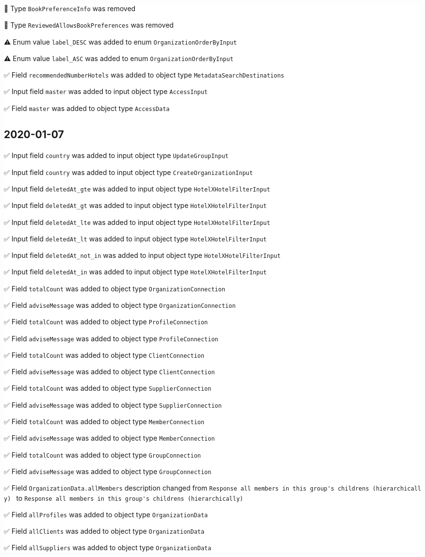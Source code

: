 🛑  Type `BookPreferenceInfo` was removed

🛑  Type `ReviewedAllowsBookPreferences` was removed

⚠️  Enum value `label_DESC` was added to enum `OrganizationOrderByInput`

⚠️  Enum value `label_ASC` was added to enum `OrganizationOrderByInput`

✅  Field `recommendedNumberHotels` was added to object type `MetadataSearchDestinations`

✅  Input field `master` was added to input object type `AccessInput`

✅  Field `master` was added to object type `AccessData`

## 2020-01-07

✅  Input field `country` was added to input object type `UpdateGroupInput`

✅  Input field `country` was added to input object type `CreateOrganizationInput`

✅  Input field `deletedAt_gte` was added to input object type `HotelXHotelFilterInput`

✅  Input field `deletedAt_gt` was added to input object type `HotelXHotelFilterInput`

✅  Input field `deletedAt_lte` was added to input object type `HotelXHotelFilterInput`

✅  Input field `deletedAt_lt` was added to input object type `HotelXHotelFilterInput`

✅  Input field `deletedAt_not_in` was added to input object type `HotelXHotelFilterInput`

✅  Input field `deletedAt_in` was added to input object type `HotelXHotelFilterInput`

✅  Field `totalCount` was added to object type `OrganizationConnection`

✅  Field `adviseMessage` was added to object type `OrganizationConnection`

✅  Field `totalCount` was added to object type `ProfileConnection`

✅  Field `adviseMessage` was added to object type `ProfileConnection`

✅  Field `totalCount` was added to object type `ClientConnection`

✅  Field `adviseMessage` was added to object type `ClientConnection`

✅  Field `totalCount` was added to object type `SupplierConnection`

✅  Field `adviseMessage` was added to object type `SupplierConnection`

✅  Field `totalCount` was added to object type `MemberConnection`

✅  Field `adviseMessage` was added to object type `MemberConnection`

✅  Field `totalCount` was added to object type `GroupConnection`

✅  Field `adviseMessage` was added to object type `GroupConnection`

✅  Field `OrganizationData.allMembers` description changed from `Response all members in this group's childrens (hierarchically) ` to `Response all members in this group's childrens (hierarchically)`

✅  Field `allProfiles` was added to object type `OrganizationData`

✅  Field `allClients` was added to object type `OrganizationData`

✅  Field `allSuppliers` was added to object type `OrganizationData`
